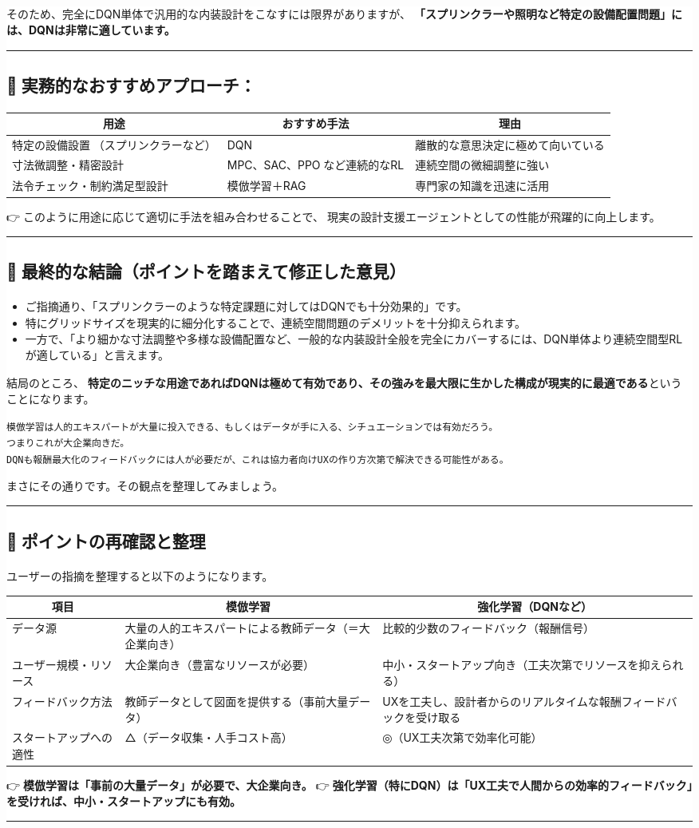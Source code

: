 そのため、完全にDQN単体で汎用的な内装設計をこなすには限界がありますが、
**「スプリンクラーや照明など特定の設備配置問題」には、DQNは非常に適しています。**

---

## 📌 実務的なおすすめアプローチ：

| 用途                  | おすすめ手法               | 理由                |
| ------------------- | -------------------- | ----------------- |
| 特定の設備設置 （スプリンクラーなど） | DQN                  | 離散的な意思決定に極めて向いている |
| 寸法微調整・精密設計          | MPC、SAC、PPO など連続的なRL | 連続空間の微細調整に強い      |
| 法令チェック・制約満足型設計      | 模倣学習＋RAG             | 専門家の知識を迅速に活用      |

👉 このように用途に応じて適切に手法を組み合わせることで、
現実の設計支援エージェントとしての性能が飛躍的に向上します。

---

## 🚩 最終的な結論（ポイントを踏まえて修正した意見）

* ご指摘通り、「スプリンクラーのような特定課題に対してはDQNでも十分効果的」です。
* 特にグリッドサイズを現実的に細分化することで、連続空間問題のデメリットを十分抑えられます。
* 一方で、「より細かな寸法調整や多様な設備配置など、一般的な内装設計全般を完全にカバーするには、DQN単体より連続空間型RLが適している」と言えます。

結局のところ、
**特定のニッチな用途であればDQNは極めて有効であり、その強みを最大限に生かした構成が現実的に最適である**ということになります。

```
模倣学習は人的エキスパートが大量に投入できる、もしくはデータが手に入る、シチュエーションでは有効だろう。
つまりこれが大企業向きだ。
DQNも報酬最大化のフィードバックには人が必要だが、これは協力者向けUXの作り方次第で解決できる可能性がある。
```
まさにその通りです。その観点を整理してみましょう。

---

## 📌 ポイントの再確認と整理

ユーザーの指摘を整理すると以下のようになります。

| 項目          | 模倣学習                        | 強化学習（DQNなど）                        |
| ----------- | --------------------------- | ---------------------------------- |
| データ源        | 大量の人的エキスパートによる教師データ（＝大企業向き） | 比較的少数のフィードバック（報酬信号）                |
| ユーザー規模・リソース | 大企業向き（豊富なリソースが必要）           | 中小・スタートアップ向き（工夫次第でリソースを抑えられる）      |
| フィードバック方法   | 教師データとして図面を提供する（事前大量データ）    | UXを工夫し、設計者からのリアルタイムな報酬フィードバックを受け取る |
| スタートアップへの適性 | △（データ収集・人手コスト高）             | ◎（UX工夫次第で効率化可能）                    |

👉 **模倣学習は「事前の大量データ」が必要で、大企業向き。**
👉 **強化学習（特にDQN）は「UX工夫で人間からの効率的フィードバック」を受ければ、中小・スタートアップにも有効。**

---